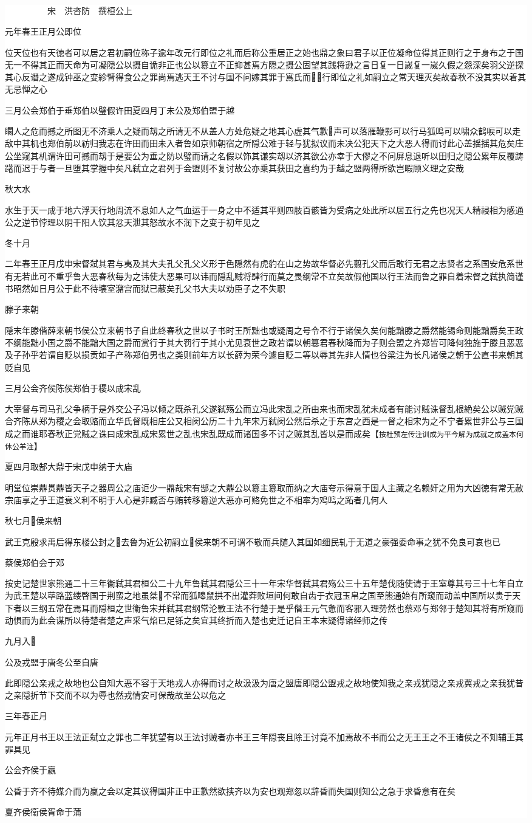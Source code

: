 　　　　　宋　洪咨防　撰桓公上  

元年春王正月公即位  

位天位也有天徳者可以居之君初嗣位称子逾年改元行即位之礼而后称公重居正之始也鼎之象曰君子以正位凝命位得其正则行之于身布之于国无一不得其正而天命为可凝隠公以摄自诡非正也公以簒立不正抑甚焉方隠之摄公固望其践将逊之言日复一日嵗复一嵗久假之怨深矣羽父逆探其心反谮之遂成钟巫之变紾臂得食公之罪尚焉逃天王不讨与国不问嫁其罪于寪氏而行即位之礼如嗣立之常天理灭矣故春秋不没其实以着其无忌惮之心  

三月公会郑伯于垂郑伯以璧假许田夏四月丁未公及郑伯盟于越  

矙人之危而撼之所图无不济乗人之疑而刼之所请无不从盖人方处危疑之地其心虚其气歉声可以落雁鞭影可以行马狐鸣可以啸众鹤唳可以走敌中其机也郑伯前以祊归我志在许田而田未入者鲁如京师朝宿之所隠公难于轻与犹拟议而未决公犯天下之大恶人得而讨此心盖揺揺其危矣庄公坐窥其机谓许田可撼而刼于是要公为垂之防以璧而请之名假以饰其谦实刼以济其欲公亦幸于大僇之不问屏息退听以田归之隠公累年反覆踌躇而迟于与者一旦堕其掌握中矣凡弑立之君列于会盟则不复讨故公亦乗其获田之喜约为于越之盟两得所欲岂暇顾义理之安哉  

秋大水  

水生于天一成于地六浮天行地周流不息如人之气血运于一身之中不适其平则四肢百骸皆为受病之处此所以居五行之先也况天人精祲相为感通公之逆节悖理以阴干阳人饮其忿天泄其怒故水不润下之变于初年见之  

冬十月  

二年春王正月戊申宋督弑其君与夷及其大夫孔父孔父义形于色隠然有虎豹在山之势故华督必先翦孔父而后敢行无君之志贤者之系国安危系世有无若此可不重乎鲁大恶春秋每为之讳使大恶果可以讳而隠乱贼将肆行而莫之畏纲常不立矣故假他国以行王法而鲁之罪自着宋督之弑执简谨书昭然如日月公于此不待壊室潴宫而狱已蔽矣孔父书大夫以劝臣子之不失职  

滕子来朝  

隠末年滕偕薛来朝书侯公立来朝书子自此终春秋之世以子书时王所黜也或疑周之号令不行于诸侯久矣何能黜滕之爵然能锡命则能黜爵矣王政不纲能黜小国之爵不能黜大国之爵而赏行于其大罚行于其小尤见衰世之政若谓以朝簒君春秋降而为子则会盟之齐郑皆可降何独施于滕且恶恶及子孙乎若谓自贬以损贡如子产称郑伯男也之类则前年方以长薛为荣今遽自贬二等以辱其先非人情也谷梁注为长凡诸侯之朝于公直书来朝其贬自见  

三月公会齐侯陈侯郑伯于稷以成宋乱  

大宰督与司马孔父争柄于是外交公子冯以倾之既杀孔父遂弑殇公而立冯此宋乱之所由来也而宋乱犹未成者有能讨贼诛督乱根絶矣公以贼党贼合齐陈从郑为稷之会取赂而立华氏督既相庄公又相闵公历二十九年宋万弑闵公然后杀之于东宫之西是一督之相宋为之不宁者累世非公与三国成之而谁耶春秋正党贼之诛曰成宋乱成宋累世之乱也宋乱既成而诸国多不讨之贼其乱皆以是而成矣【`按杜预左传注训成为平今解为成就之成盖本何休公羊注`】  

夏四月取郜大鼎于宋戊申纳于大庙  

明堂位崇鼎贯鼎皆天子之器周公之庙讵少一鼎哉宋有郜之大鼎公以簒主簒取而纳之大庙夸示得意于国人主藏之名赖奸之用为大凶徳有常无赦宗庙享之乎王道衰义利不明于人心是非臧否与贿转移簒逆大恶亦可赂免世之不相率为鸡鸣之跖者几何人  

秋七月侯来朝  

武王克殷求禹后得东楼公封之去鲁为近公初嗣立侯来朝不可谓不敬而兵随入其国如细民轧于无道之豪强委命事之犹不免良可哀也已  

蔡侯郑伯会于邓  

按史记楚世家熊通二十三年衞弑其君桓公二十九年鲁弑其君隠公三十一年宋华督弑其君殇公三十五年楚伐随使请于王室尊其号三十七年自立为武王楚以荜路蓝缕啓国于荆蛮之地虽桀不常而狐嗥鼠拱不出灌莽败垣间何敢自齿于衣冠玉帛之国至熊通始有所窥而动盖中国所以贵于天下者以三纲五常在焉耳而隠桓之世衞鲁宋并弑其君纲常沦斁王法不行楚于是乎僭王元气惫而客邪入理势然也蔡邓与郑邻于楚知其将有所窥而动惧而为此会谋所以待楚者楚之声采气焰已足铄之矣宜其终折而入楚也史迁记自王本末疑得诸经师之传  

九月入  

公及戎盟于唐冬公至自唐  

此即隠公亲戎之故地也公自知大恶不容于天地戎人亦得而讨之故汲汲为唐之盟唐即隠公盟戎之故地使知我之亲戎犹隠之亲戎冀戎之亲我犹昔之亲隠折节下交而不以为辱也然戎情安可保哉故至公以危之  

三年春正月  

元年正月书王以王法正弑立之罪也二年犹望有以王法讨贼者亦书王三年隠丧且除王讨竟不加焉故不书而公之无王王之不王诸侯之不知辅王其罪具见  

公会齐侯于嬴  

公昏于齐不待媒介而为嬴之会以定其议得国非正中正歉然欲挟齐以为安也观郑忽以辞昏而失国则知公之急于求昏意有在矣  

夏齐侯衞侯胥命于蒲  
